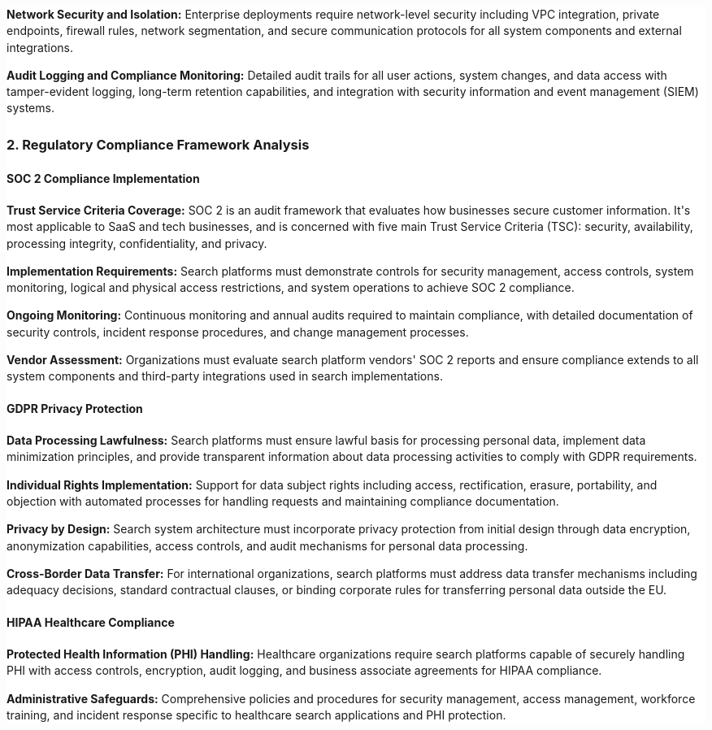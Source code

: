 **Network Security and Isolation:** Enterprise deployments require network-level security including VPC integration, private endpoints, firewall rules, network segmentation, and secure communication protocols for all system components and external integrations.

**Audit Logging and Compliance Monitoring:** Detailed audit trails for all user actions, system changes, and data access with tamper-evident logging, long-term retention capabilities, and integration with security information and event management (SIEM) systems.

### 2. Regulatory Compliance Framework Analysis

#### SOC 2 Compliance Implementation

**Trust Service Criteria Coverage:** SOC 2 is an audit framework that evaluates how businesses secure customer information. It's most applicable to SaaS and tech businesses, and is concerned with five main Trust Service Criteria (TSC): security, availability, processing integrity, confidentiality, and privacy.

**Implementation Requirements:** Search platforms must demonstrate controls for security management, access controls, system monitoring, logical and physical access restrictions, and system operations to achieve SOC 2 compliance.

**Ongoing Monitoring:** Continuous monitoring and annual audits required to maintain compliance, with detailed documentation of security controls, incident response procedures, and change management processes.

**Vendor Assessment:** Organizations must evaluate search platform vendors' SOC 2 reports and ensure compliance extends to all system components and third-party integrations used in search implementations.

#### GDPR Privacy Protection

**Data Processing Lawfulness:** Search platforms must ensure lawful basis for processing personal data, implement data minimization principles, and provide transparent information about data processing activities to comply with GDPR requirements.

**Individual Rights Implementation:** Support for data subject rights including access, rectification, erasure, portability, and objection with automated processes for handling requests and maintaining compliance documentation.

**Privacy by Design:** Search system architecture must incorporate privacy protection from initial design through data encryption, anonymization capabilities, access controls, and audit mechanisms for personal data processing.

**Cross-Border Data Transfer:** For international organizations, search platforms must address data transfer mechanisms including adequacy decisions, standard contractual clauses, or binding corporate rules for transferring personal data outside the EU.

#### HIPAA Healthcare Compliance

**Protected Health Information (PHI) Handling:** Healthcare organizations require search platforms capable of securely handling PHI with access controls, encryption, audit logging, and business associate agreements for HIPAA compliance.

**Administrative Safeguards:** Comprehensive policies and procedures for security management, access management, workforce training, and incident response specific to healthcare search applications and PHI protection.
